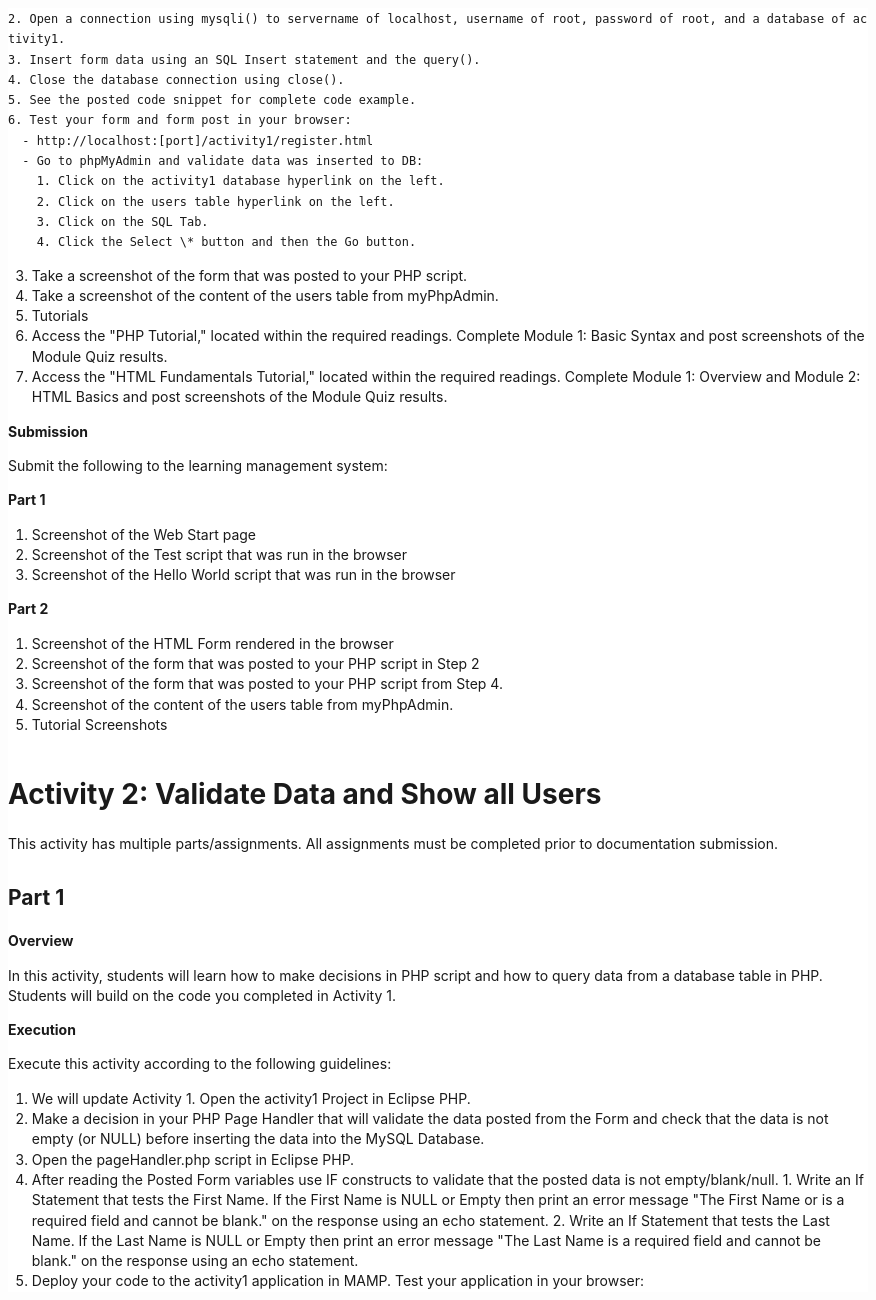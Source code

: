     2. Open a connection using mysqli() to servername of localhost, username of root, password of root, and a database of activity1.
    3. Insert form data using an SQL Insert statement and the query().
    4. Close the database connection using close().
    5. See the posted code snippet for complete code example.
    6. Test your form and form post in your browser:
      - http://localhost:[port]/activity1/register.html
      - Go to phpMyAdmin and validate data was inserted to DB:
        1. Click on the activity1 database hyperlink on the left.
        2. Click on the users table hyperlink on the left.
        3. Click on the SQL Tab.
        4. Click the Select \* button and then the Go button.
  3. Take a screenshot of the form that was posted to your PHP script.
  4. Take a screenshot of the content of the users table from myPhpAdmin.
4. Tutorials
  1. Access the &quot;PHP Tutorial,&quot; located within the required readings. Complete Module 1: Basic Syntax and post screenshots of the Module Quiz results.
  2. Access the &quot;HTML Fundamentals Tutorial,&quot; located within the required readings. Complete Module 1: Overview and Module 2: HTML Basics and post screenshots of the Module Quiz results.

**Submission**

Submit the following to the learning management system:

**Part 1**

1. Screenshot of the Web Start page
2. Screenshot of the Test script that was run in the browser
3. Screenshot of the Hello World script that was run in the browser

**Part 2**

1. Screenshot of the HTML Form rendered in the browser
2. Screenshot of the form that was posted to your PHP script in Step 2
3. Screenshot of the form that was posted to your PHP script from Step 4.
4. Screenshot of the content of the users table from myPhpAdmin.
5. Tutorial Screenshots

# Activity 2: Validate Data and Show all Users

This activity has multiple parts/assignments. All assignments must be completed prior to documentation submission.

## Part 1

**Overview**

In this activity, students will learn how to make decisions in PHP script and how to query data from a database table in PHP. Students will build on the code you completed in Activity 1.

**Execution**

Execute this activity according to the following guidelines:

1. We will update Activity 1. Open the activity1 Project in Eclipse PHP.
2. Make a decision in your PHP Page Handler that will validate the data posted from the Form and check that the data is not empty (or NULL) before inserting the data into the MySQL Database.
  1. Open the pageHandler.php script in Eclipse PHP.
  2. After reading the Posted Form variables use IF constructs to validate that the posted data is not empty/blank/null.
    1. Write an If Statement that tests the First Name. If the First Name is NULL or Empty then print an error message &quot;The First Name or is a required field and cannot be blank.&quot; on the response using an echo statement.
    2. Write an If Statement that tests the Last Name. If the Last Name is NULL or Empty then print an error message &quot;The Last Name is a required field and cannot be blank.&quot; on the response using an echo statement.
  3. Deploy your code to the activity1 application in MAMP. Test your application in your browser: